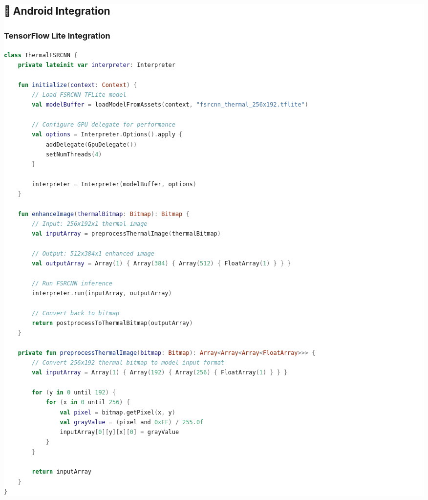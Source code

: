 ## 📱 **Android Integration**

### **TensorFlow Lite Integration**
```kotlin
class ThermalFSRCNN {
    private lateinit var interpreter: Interpreter
    
    fun initialize(context: Context) {
        // Load FSRCNN TFLite model
        val modelBuffer = loadModelFromAssets(context, "fsrcnn_thermal_256x192.tflite")
        
        // Configure GPU delegate for performance
        val options = Interpreter.Options().apply {
            addDelegate(GpuDelegate())
            setNumThreads(4)
        }
        
        interpreter = Interpreter(modelBuffer, options)
    }
    
    fun enhanceImage(thermalBitmap: Bitmap): Bitmap {
        // Input: 256x192x1 thermal image
        val inputArray = preprocessThermalImage(thermalBitmap)
        
        // Output: 512x384x1 enhanced image
        val outputArray = Array(1) { Array(384) { Array(512) { FloatArray(1) } } }
        
        // Run FSRCNN inference
        interpreter.run(inputArray, outputArray)
        
        // Convert back to bitmap
        return postprocessToThermalBitmap(outputArray)
    }
    
    private fun preprocessThermalImage(bitmap: Bitmap): Array<Array<Array<FloatArray>>> {
        // Convert 256x192 thermal bitmap to model input format
        val inputArray = Array(1) { Array(192) { Array(256) { FloatArray(1) } } }
        
        for (y in 0 until 192) {
            for (x in 0 until 256) {
                val pixel = bitmap.getPixel(x, y)
                val grayValue = (pixel and 0xFF) / 255.0f
                inputArray[0][y][x][0] = grayValue
            }
        }
        
        return inputArray
    }
}
```
